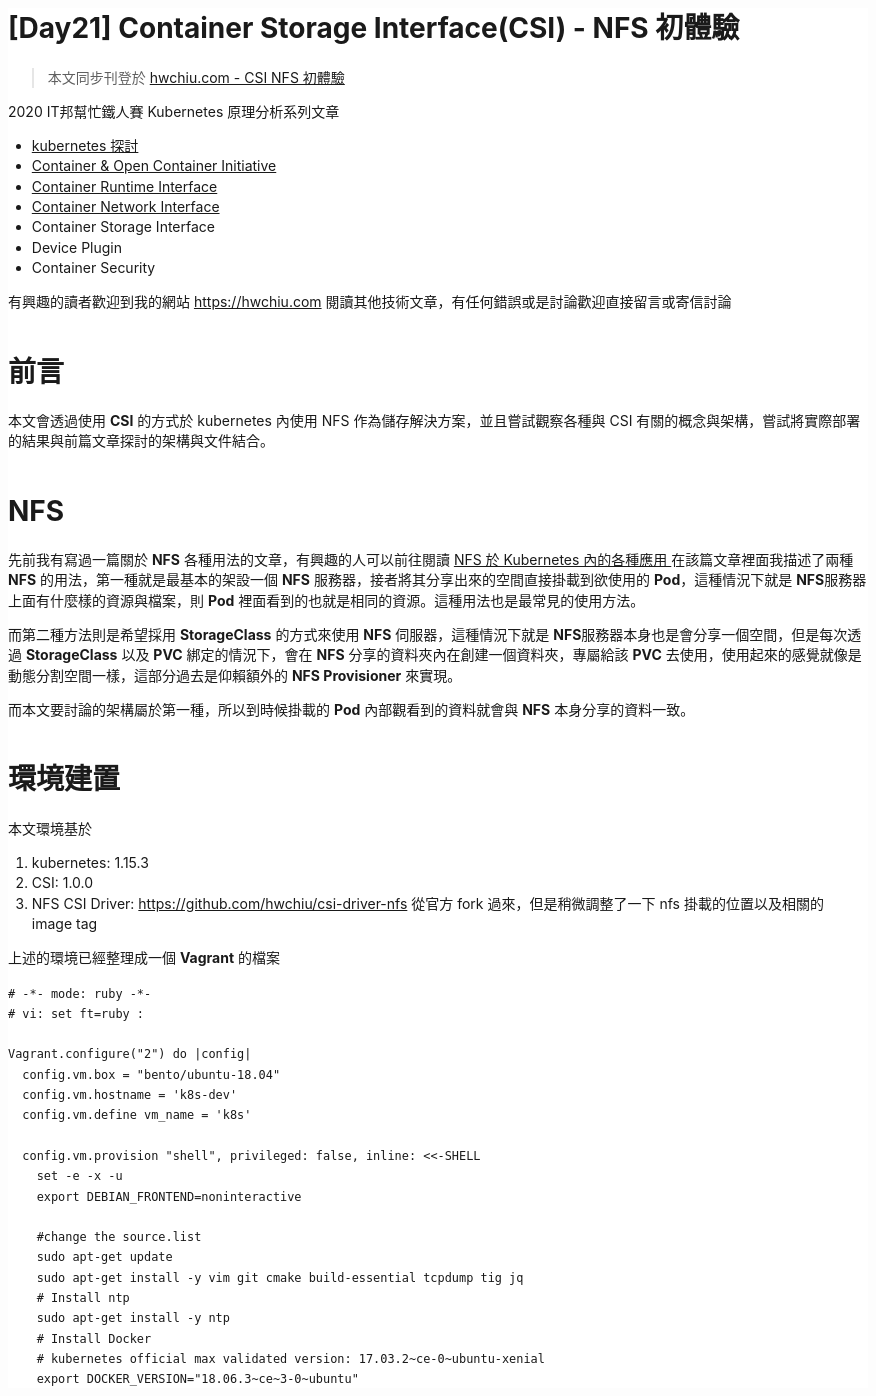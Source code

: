 [Day21] Container Storage Interface(CSI) - NFS 初體驗
====================================================

> 本文同步刊登於 [hwchiu.com - CSI NFS 初體驗](https://www.hwchiu.com/csi-nfs.html)

2020 IT邦幫忙鐵人賽 Kubernetes 原理分析系列文章

- [kubernetes 探討](https://ithelp.ithome.com.tw/articles/10215384/)
- [Container & Open Container Initiative](https://ithelp.ithome.com.tw/articles/10216215)
- [Container Runtime Interface](https://ithelp.ithome.com.tw/articles/10218127)
- [Container Network Interface](https://ithelp.ithome.com.tw/articles/10220626)
- Container Storage Interface
- Device Plugin
- Container Security

有興趣的讀者歡迎到我的網站 https://hwchiu.com 閱讀其他技術文章，有任何錯誤或是討論歡迎直接留言或寄信討論

# 前言

本文會透過使用 **CSI** 的方式於 kubernetes 內使用 NFS 作為儲存解決方案，並且嘗試觀察各種與  CSI 有關的概念與架構，嘗試將實際部署的結果與前篇文章探討的架構與文件結合。

# NFS

先前我有寫過一篇關於 **NFS** 各種用法的文章，有興趣的人可以前往閱讀 [NFS 於 Kubernetes 內的各種應用
](https://www.hwchiu.com/kubernetes-storage-ii.html)
在該篇文章裡面我描述了兩種 **NFS** 的用法，第一種就是最基本的架設一個 **NFS** 服務器，接者將其分享出來的空間直接掛載到欲使用的 **Pod**，這種情況下就是 **NFS**服務器上面有什麼樣的資源與檔案，則 **Pod** 裡面看到的也就是相同的資源。這種用法也是最常見的使用方法。

而第二種方法則是希望採用 **StorageClass** 的方式來使用 **NFS** 伺服器，這種情況下就是 **NFS**服務器本身也是會分享一個空間，但是每次透過 **StorageClass** 以及 **PVC** 綁定的情況下，會在 **NFS** 分享的資料夾內在創建一個資料夾，專屬給該 **PVC** 去使用，使用起來的感覺就像是動態分割空間一樣，這部分過去是仰賴額外的 **NFS Provisioner** 來實現。

而本文要討論的架構屬於第一種，所以到時候掛載的 **Pod** 內部觀看到的資料就會與 **NFS** 本身分享的資料一致。

# 環境建置

本文環境基於
1. kubernetes: 1.15.3
2. CSI: 1.0.0
3. NFS CSI Driver: https://github.com/hwchiu/csi-driver-nfs
從官方 fork 過來，但是稍微調整了一下 nfs 掛載的位置以及相關的 image tag

上述的環境已經整理成一個 **Vagrant** 的檔案

```ruby=
# -*- mode: ruby -*-
# vi: set ft=ruby :

Vagrant.configure("2") do |config|
  config.vm.box = "bento/ubuntu-18.04"
  config.vm.hostname = 'k8s-dev'
  config.vm.define vm_name = 'k8s'

  config.vm.provision "shell", privileged: false, inline: <<-SHELL
    set -e -x -u
    export DEBIAN_FRONTEND=noninteractive

    #change the source.list
    sudo apt-get update
    sudo apt-get install -y vim git cmake build-essential tcpdump tig jq
    # Install ntp
    sudo apt-get install -y ntp
    # Install Docker
    # kubernetes official max validated version: 17.03.2~ce-0~ubuntu-xenial
    export DOCKER_VERSION="18.06.3~ce~3-0~ubuntu"
```